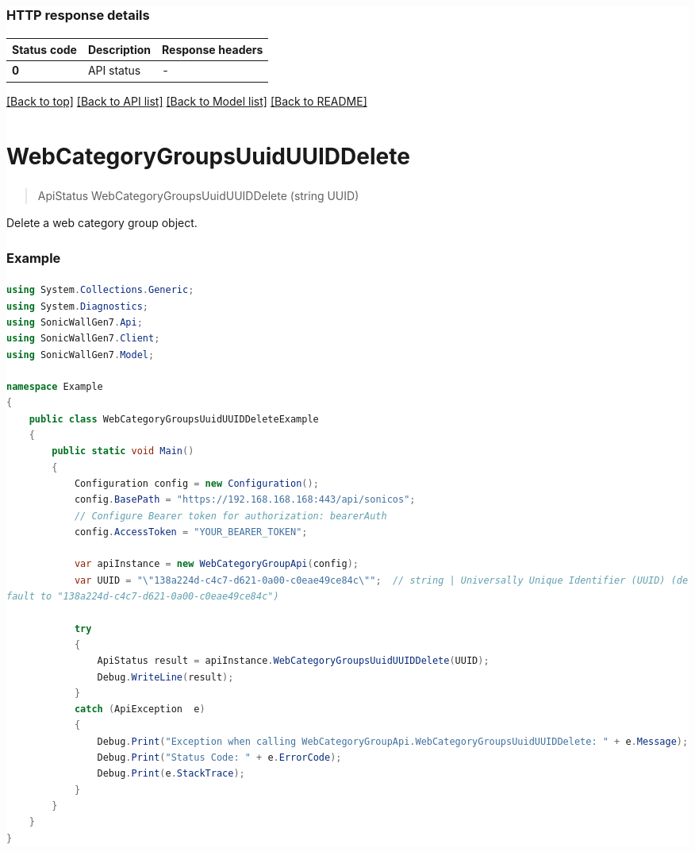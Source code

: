 
### HTTP response details
| Status code | Description | Response headers |
|-------------|-------------|------------------|
| **0** | API status |  -  |

[[Back to top]](#) [[Back to API list]](../README.md#documentation-for-api-endpoints) [[Back to Model list]](../README.md#documentation-for-models) [[Back to README]](../README.md)

<a id="webcategorygroupsuuiduuiddelete"></a>
# **WebCategoryGroupsUuidUUIDDelete**
> ApiStatus WebCategoryGroupsUuidUUIDDelete (string UUID)



Delete a web category group object.

### Example
```csharp
using System.Collections.Generic;
using System.Diagnostics;
using SonicWallGen7.Api;
using SonicWallGen7.Client;
using SonicWallGen7.Model;

namespace Example
{
    public class WebCategoryGroupsUuidUUIDDeleteExample
    {
        public static void Main()
        {
            Configuration config = new Configuration();
            config.BasePath = "https://192.168.168.168:443/api/sonicos";
            // Configure Bearer token for authorization: bearerAuth
            config.AccessToken = "YOUR_BEARER_TOKEN";

            var apiInstance = new WebCategoryGroupApi(config);
            var UUID = "\"138a224d-c4c7-d621-0a00-c0eae49ce84c\"";  // string | Universally Unique Identifier (UUID) (default to "138a224d-c4c7-d621-0a00-c0eae49ce84c")

            try
            {
                ApiStatus result = apiInstance.WebCategoryGroupsUuidUUIDDelete(UUID);
                Debug.WriteLine(result);
            }
            catch (ApiException  e)
            {
                Debug.Print("Exception when calling WebCategoryGroupApi.WebCategoryGroupsUuidUUIDDelete: " + e.Message);
                Debug.Print("Status Code: " + e.ErrorCode);
                Debug.Print(e.StackTrace);
            }
        }
    }
}
```
